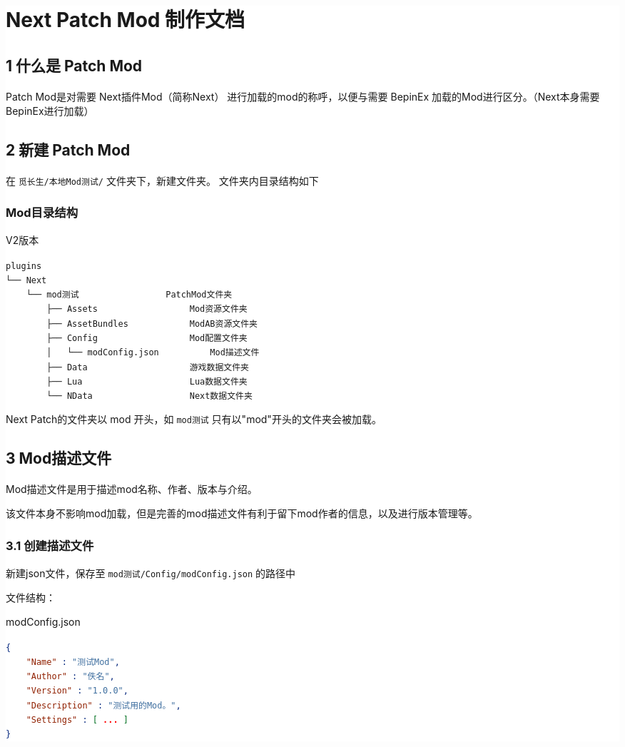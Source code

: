 # Next Patch Mod 制作文档

## 1 什么是 Patch Mod

Patch Mod是对需要 Next插件Mod（简称Next） 进行加载的mod的称呼，以便与需要 BepinEx 加载的Mod进行区分。（Next本身需要BepinEx进行加载）

## 2 新建 Patch Mod

在 `觅长生/本地Mod测试/` 文件夹下，新建文件夹。
文件夹内目录结构如下

### Mod目录结构

V2版本

```
plugins
└── Next
    └── mod测试                 PatchMod文件夹
        ├── Assets                  Mod资源文件夹
        ├── AssetBundles            ModAB资源文件夹
        ├── Config                  Mod配置文件夹
        │   └── modConfig.json          Mod描述文件
        ├── Data                    游戏数据文件夹
        ├── Lua                     Lua数据文件夹
        └── NData                   Next数据文件夹
```

Next Patch的文件夹以 mod 开头，如 `mod测试`
只有以"mod"开头的文件夹会被加载。

## 3 Mod描述文件

Mod描述文件是用于描述mod名称、作者、版本与介绍。

该文件本身不影响mod加载，但是完善的mod描述文件有利于留下mod作者的信息，以及进行版本管理等。

### 3.1 创建描述文件

新建json文件，保存至 `mod测试/Config/modConfig.json` 的路径中

文件结构：

modConfig.json

```json
{
    "Name" : "测试Mod",
    "Author" : "佚名",
    "Version" : "1.0.0",
    "Description" : "测试用的Mod。",
    "Settings" : [ ... ]
}
```
